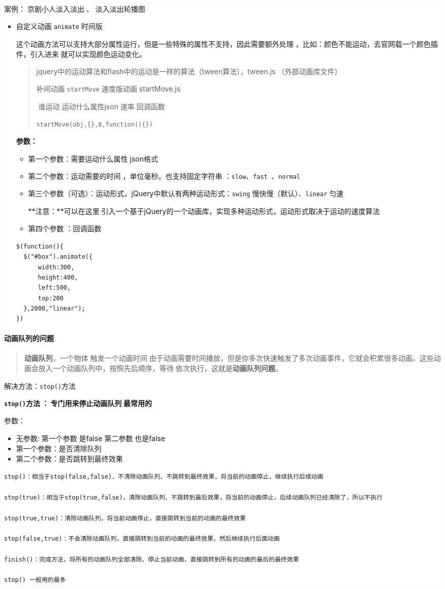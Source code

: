   案例： 京剧小人淡入淡出 、 淡入淡出轮播图 

- 自定义动画   `animate`    时间版

  这个动画方法可以支持大部分属性运行，但是一些特殊的属性不支持，因此需要额外处理 ，比如：颜色不能运动，去官网载一个颜色插件，引入进来 就可以实现颜色运动变化。

  > jquery中的运动算法和flash中的运动是一样的算法（tween算法），tween.js （外部动画库文件）
  >
  > 补间动画  `startMove`     速度版动画     startMove.js
  >
  > ​	谁运动  运动什么属性json    速率    回调函数
  >
  > `startMove(obj,{},8,function(){})`

  **参数：**

  - 第一个参数：需要运动什么属性    json格式  

  - 第二个参数：运动需要的时间 ，单位毫秒。也支持固定字符串 ：`slow`、`fast `、`normal`

  - 第三个参数（可选）：运动形式，jQuery中默认有两种运动形式：`swing` 慢快慢（默认）、`linear` 匀速

    **注意：**可以在这里 引入一个基于jQuery的一个动画库，实现多种运动形式，运动形式取决于运动的速度算法

  - 第四个参数 ：回调函数

  ~~~
  $(function(){
  	$("#box").animate({
  		width:300,
  		height:400,
  		left:500,
  		top:200
  	},2000,"linear");
  })
  ~~~

#### 动画队列的问题

>  **动画队列**，一个物体 触发一个动画时间  由于动画需要时间播放，但是你多次快速触发了多次动画事件，它就会积累很多动画。这些动画会放入一个动画队列中，按照先后顺序，等待 依次执行，这就是**动画队列问题**。

解决方法：`stop()`方法

**`stop()`方法  ：  专门用来停止动画队列     最常用的**

参数：

- 无参数: 第一个参数 是false  第二参数 也是false 
- 第一个参数：是否清除队列
- 第二个参数：是否跳转到最终效果

~~~
stop()：相当于stop(false,false)，不清除动画队列、不跳转到最终效果，将当前的动画停止，继续执行后续动画
		
stop(true)：相当于stop(true,false)，清除动画队列、不跳转到最后效果，将当前的动画停止，后续动画队列已经清除了，所以不执行
		
stop(true,true)：清除动画队列，将当前动画停止，直接跳转到当前的动画的最终效果
		
stop(false,true)：不会清除动画队列，直接跳转到当前的动画的最终效果，然后继续执行后面动画
	
finish()：完成方法，将所有的动画队列全部清除、停止当前动画，直接跳转到所有的动画的最后的最终效果
		
stop() 一般用的最多
~~~
